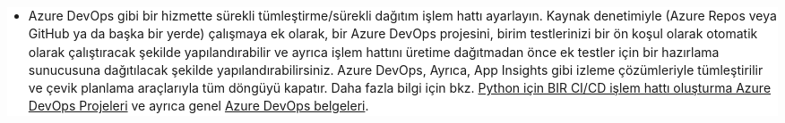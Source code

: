 - Azure DevOps gibi bir hizmette sürekli tümleştirme/sürekli dağıtım işlem hattı ayarlayın. Kaynak denetimiyle (Azure Repos veya GitHub ya da başka bir yerde) çalışmaya ek olarak, bir Azure DevOps projesini, birim testlerinizi bir ön koşul olarak otomatik olarak çalıştıracak şekilde yapılandırabilir ve ayrıca işlem hattını üretime dağıtmadan önce ek testler için bir hazırlama sunucusuna dağıtılacak şekilde yapılandırabilirsiniz. Azure DevOps, Ayrıca, App Insights gibi izleme çözümleriyle tümleştirilir ve çevik planlama araçlarıyla tüm döngüyü kapatır. Daha fazla bilgi için bkz. [Python için BIR CI/CD işlem hattı oluşturma Azure DevOps Projeleri](/azure/devops-project/azure-devops-project-python?view=vsts) ve ayrıca genel [Azure DevOps belgeleri](/azure/devops/?view=vsts).
